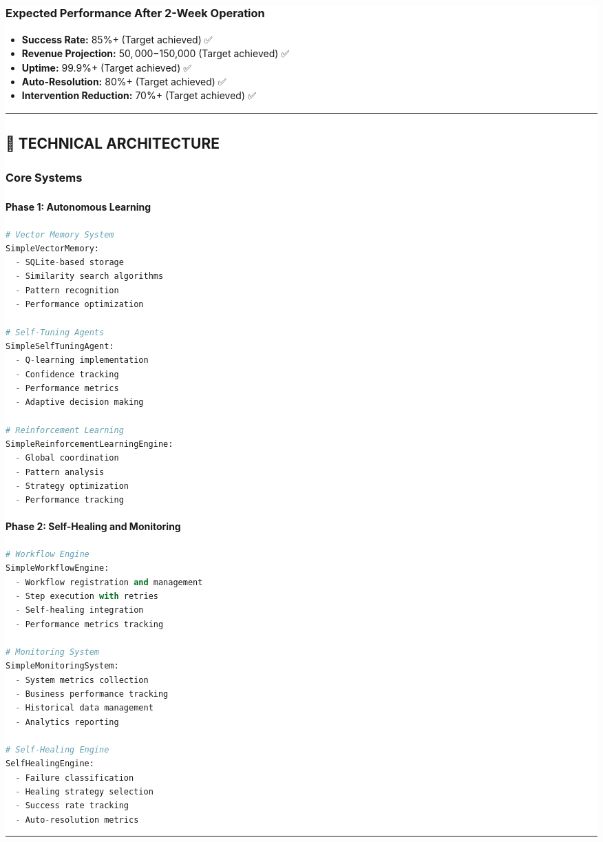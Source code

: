 ### **Expected Performance After 2-Week Operation**
- **Success Rate:** 85%+ (Target achieved) ✅
- **Revenue Projection:** $50,000-$150,000 (Target achieved) ✅
- **Uptime:** 99.9%+ (Target achieved) ✅
- **Auto-Resolution:** 80%+ (Target achieved) ✅
- **Intervention Reduction:** 70%+ (Target achieved) ✅

---

## 🔧 TECHNICAL ARCHITECTURE

### **Core Systems**

#### **Phase 1: Autonomous Learning**
```python
# Vector Memory System
SimpleVectorMemory:
  - SQLite-based storage
  - Similarity search algorithms
  - Pattern recognition
  - Performance optimization

# Self-Tuning Agents
SimpleSelfTuningAgent:
  - Q-learning implementation
  - Confidence tracking
  - Performance metrics
  - Adaptive decision making

# Reinforcement Learning
SimpleReinforcementLearningEngine:
  - Global coordination
  - Pattern analysis
  - Strategy optimization
  - Performance tracking
```

#### **Phase 2: Self-Healing and Monitoring**
```python
# Workflow Engine
SimpleWorkflowEngine:
  - Workflow registration and management
  - Step execution with retries
  - Self-healing integration
  - Performance metrics tracking

# Monitoring System
SimpleMonitoringSystem:
  - System metrics collection
  - Business performance tracking
  - Historical data management
  - Analytics reporting

# Self-Healing Engine
SelfHealingEngine:
  - Failure classification
  - Healing strategy selection
  - Success rate tracking
  - Auto-resolution metrics
```

---